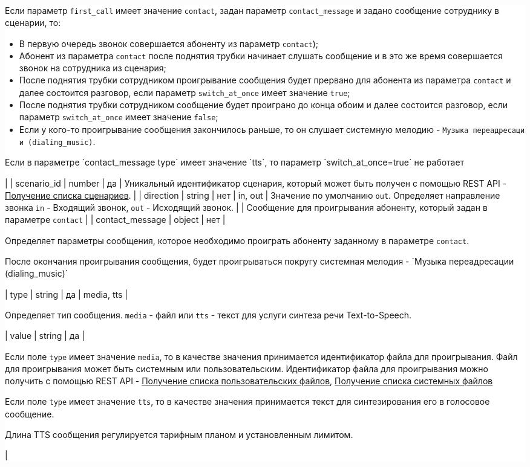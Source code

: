 Если параметр `first_call` имеет значение `contact`, задан параметр `contact_message` и задано сообщение сотруднику в сценарии, то:

*   В первую очередь звонок совершается абоненту из параметр `contact`);
*   Абонент из параметра `contact` после поднятия трубки начинает слушать сообщение и в это же время совершается звонок на сотрудника из сценария;
*   После поднятия трубки сотрудником проигрывание сообщения будет прервано для абонента из параметра `contact` и далее состоится разговор, если параметр `switch_at_once` имеет значение `true`;
*   После поднятия трубки сотрудником сообщение будет проиграно до конца обоим и далее состоится разговор, если параметр `switch_at_once` имеет значение `false`;
*   Если у кого-то проигрывание сообщения закончилось раньше, то он слушает системную мелодию - `Музыка переадресации (dialing_music)`.

<div class="bs-callout bs-callout-info">Если в параметре `contact_message type` имеет значение `tts`, то параметр `switch_at_once=true` не работает</div>

 |
| scenario_id | number | да | Уникальный идентификатор сценария, который может быть получен с помощью REST API - [Получение списка сценариев](https://www.comagic.ru/support/article/137/#poluchenie-spiska-scenariev). |
| direction | string | нет | in, out | Значение по умолчанию `out`.
Определяет направление звонка `in` - Входящий звонок, `out` - Исходящий звонок. |
| Сообщение для проигрывания абоненту, который задан в параметре `contact` |
| contact_message | object | нет | 

Определяет параметры сообщения, которое необходимо проиграть абоненту заданному в параметре `contact`.

<div class="bs-callout bs-callout-info">После окончания проигрывания сообщения, будет проигрываться покругу системная мелодия - `Музыка переадресации (dialing_music)`</div>

 |
 type | string | да | media, tts | 

Определяет тип сообщения. `media` - файл или `tts` - текст для услуги синтеза речи Text-to-Speech.

 |
 value | string | да | 

Если поле `type` имеет значение `media`, то в качестве значения принимается идентификатор файла для проигрывания. Файл для проигрывания может быть системным или пользовательским. Идентификатор файла для проигрывания можно получить с помощью REST API - [Получение списка пользовательских файлов](https://www.comagic.ru/support/article/137/#media_files), [Получение списка системных файлов](https://www.comagic.ru/support/article/137/#system_media_files)

Если поле `type` имеет значение `tts`, то в качестве значения принимается текст для синтезирования его в голосовое сообщение.

<div class="bs-callout bs-callout-info">Длина TTS сообщения регулируется тарифным планом и установленным лимитом.</div>

 |
